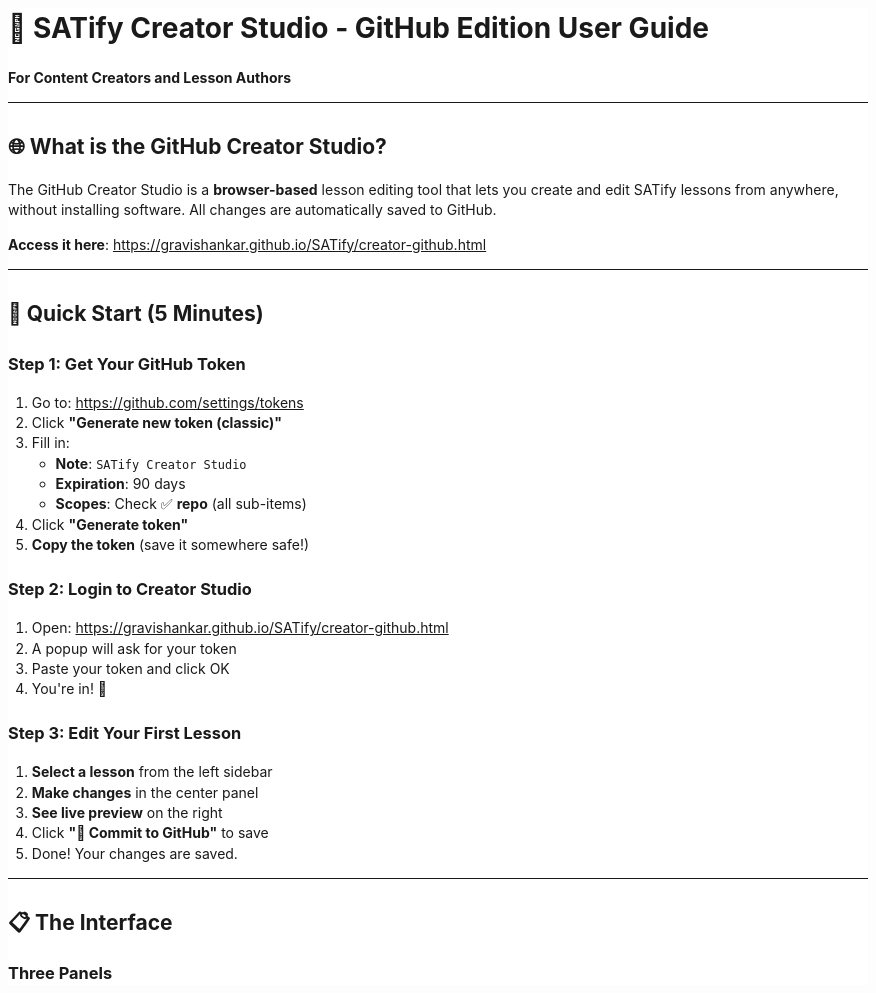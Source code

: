 # 📝 SATify Creator Studio - GitHub Edition User Guide

**For Content Creators and Lesson Authors**

---

## 🌐 What is the GitHub Creator Studio?

The GitHub Creator Studio is a **browser-based** lesson editing tool that lets you create and edit SATify lessons from anywhere, without installing software. All changes are automatically saved to GitHub.

**Access it here**: https://gravishankar.github.io/SATify/creator-github.html

---

## 🚀 Quick Start (5 Minutes)

### Step 1: Get Your GitHub Token

1. Go to: https://github.com/settings/tokens
2. Click **"Generate new token (classic)"**
3. Fill in:
   - **Note**: `SATify Creator Studio`
   - **Expiration**: 90 days
   - **Scopes**: Check ✅ **repo** (all sub-items)
4. Click **"Generate token"**
5. **Copy the token** (save it somewhere safe!)

### Step 2: Login to Creator Studio

1. Open: https://gravishankar.github.io/SATify/creator-github.html
2. A popup will ask for your token
3. Paste your token and click OK
4. You're in! 🎉

### Step 3: Edit Your First Lesson

1. **Select a lesson** from the left sidebar
2. **Make changes** in the center panel
3. **See live preview** on the right
4. Click **"💾 Commit to GitHub"** to save
5. Done! Your changes are saved.

---

## 📋 The Interface

### Three Panels
